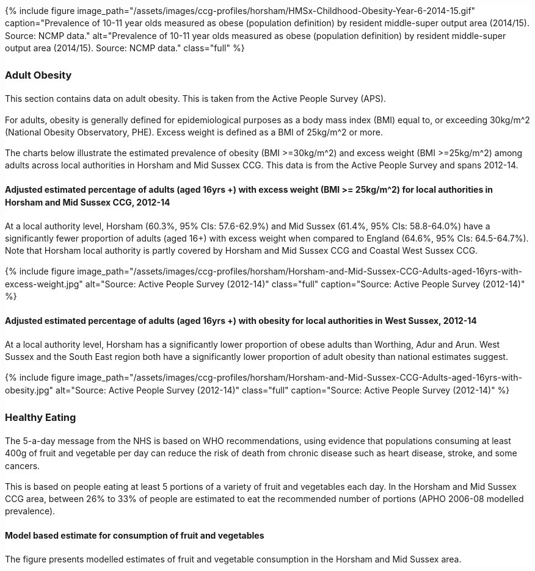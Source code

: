 {% include figure image_path="/assets/images/ccg-profiles/horsham/HMSx-Childhood-Obesity-Year-6-2014-15.gif" caption="Prevalence of 10-11 year olds measured as obese (population definition) by resident middle-super output area (2014/15). Source: NCMP data." alt="Prevalence of 10-11 year olds measured as obese (population definition) by resident middle-super output area (2014/15). Source: NCMP data." class="full" %}

### Adult Obesity
This section contains data on adult obesity. This is taken from the Active People Survey (APS).

For adults, obesity is generally defined for epidemiological purposes as a body mass index (BMI) equal to, or exceeding 30kg/m^2 (National Obesity Observatory, PHE). Excess weight is defined as a BMI of 25kg/m^2 or more.

The charts below illustrate the estimated prevalence of obesity (BMI >=30kg/m^2) and excess weight (BMI >=25kg/m^2) among adults across local authorities in Horsham and Mid Sussex CCG. This data is from the Active People Survey and spans 2012-14.

#### Adjusted estimated percentage of adults (aged 16yrs +) with excess weight (BMI >= 25kg/m^2) for local authorities in Horsham and Mid Sussex CCG, 2012-14

At a local authority level, Horsham (60.3%, 95% CIs: 57.6-62.9%) and Mid Sussex (61.4%, 95% CIs: 58.8-64.0%) have a significantly fewer proportion of adults (aged 16+) with excess weight when compared to England (64.6%, 95% CIs: 64.5-64.7%). Note that Horsham local authority is partly covered by Horsham and Mid Sussex CCG and Coastal West Sussex CCG.

{% include figure image_path="/assets/images/ccg-profiles/horsham/Horsham-and-Mid-Sussex-CCG-Adults-aged-16yrs-with-excess-weight.jpg" alt="Source: Active People Survey (2012-14)" class="full" caption="Source: Active People Survey (2012-14)" %}

#### Adjusted estimated percentage of adults (aged 16yrs +) with obesity for local authorities in West Sussex, 2012-14

At a local authority level, Horsham has a significantly lower proportion of obese adults than Worthing, Adur and Arun. West Sussex and the South East region both have a significantly lower proportion of adult obesity than national estimates suggest.

{% include figure image_path="/assets/images/ccg-profiles/horsham/Horsham-and-Mid-Sussex-CCG-Adults-aged-16yrs-with-obesity.jpg" alt="Source: Active People Survey (2012-14)" class="full" caption="Source: Active People Survey (2012-14)" %}

### Healthy Eating
The 5-a-day message from the NHS is based on WHO recommendations, using evidence that populations consuming at least 400g of fruit and vegetable per day can reduce the risk of death from chronic disease such as heart disease, stroke, and some cancers.

This is based on people eating at least 5 portions of a variety of fruit and vegetables each day. In the Horsham and Mid Sussex CCG area, between 26% to 33% of people are estimated to eat the recommended number of portions (APHO 2006-08 modelled prevalence).

#### Model based estimate for consumption of fruit and vegetables

The figure presents modelled estimates of fruit and vegetable consumption in the Horsham and Mid Sussex area.
